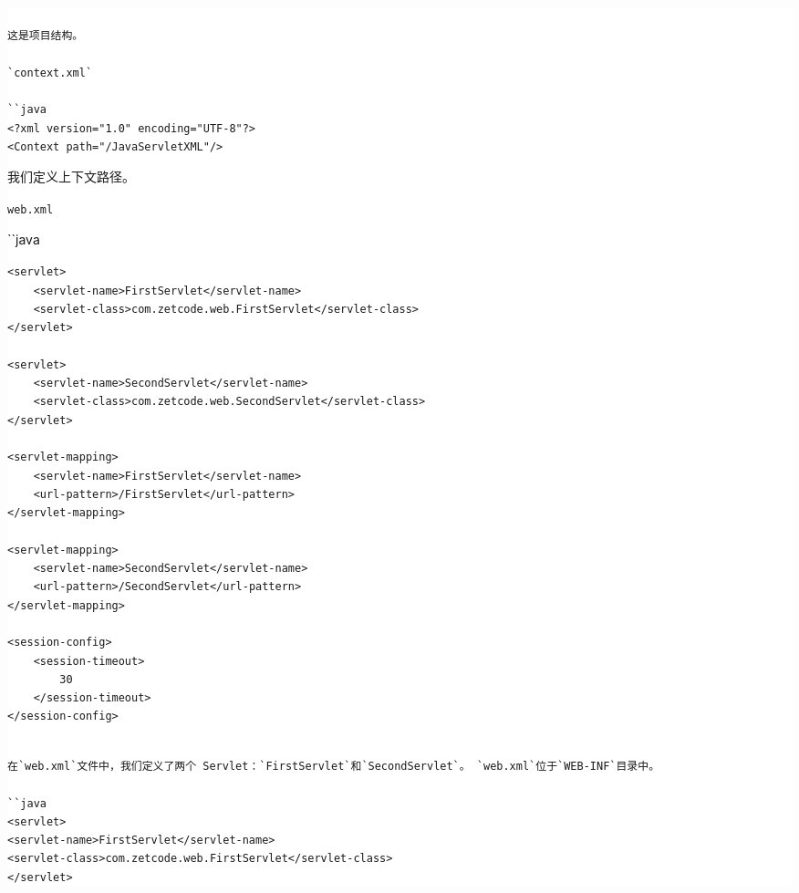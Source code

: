 ```

这是项目结构。

`context.xml`

``java
<?xml version="1.0" encoding="UTF-8"?>
<Context path="/JavaServletXML"/>

```

我们定义上下文路径。

`web.xml`

``java
<?xml version="1.0" encoding="UTF-8"?>
<web-app version="3.1" xmlns="http://xmlns.jcp.org/xml/ns/javaee" 
         xmlns:xsi="http://www.w3.org/2001/XMLSchema-instance" 
         xsi:schemaLocation="http://xmlns.jcp.org/xml/ns/javaee 
http://xmlns.jcp.org/xml/ns/javaee/web-app_3_1.xsd">

    <servlet>
        <servlet-name>FirstServlet</servlet-name>
        <servlet-class>com.zetcode.web.FirstServlet</servlet-class>
    </servlet>

    <servlet>
        <servlet-name>SecondServlet</servlet-name>
        <servlet-class>com.zetcode.web.SecondServlet</servlet-class>
    </servlet>

    <servlet-mapping>
        <servlet-name>FirstServlet</servlet-name>
        <url-pattern>/FirstServlet</url-pattern>
    </servlet-mapping>

    <servlet-mapping>
        <servlet-name>SecondServlet</servlet-name>
        <url-pattern>/SecondServlet</url-pattern>
    </servlet-mapping>

    <session-config>
        <session-timeout>
            30
        </session-timeout>
    </session-config>

</web-app>

```

在`web.xml`文件中，我们定义了两个 Servlet：`FirstServlet`和`SecondServlet`。 `web.xml`位于`WEB-INF`目录中。

``java
<servlet>
<servlet-name>FirstServlet</servlet-name>
<servlet-class>com.zetcode.web.FirstServlet</servlet-class>
</servlet>

```
